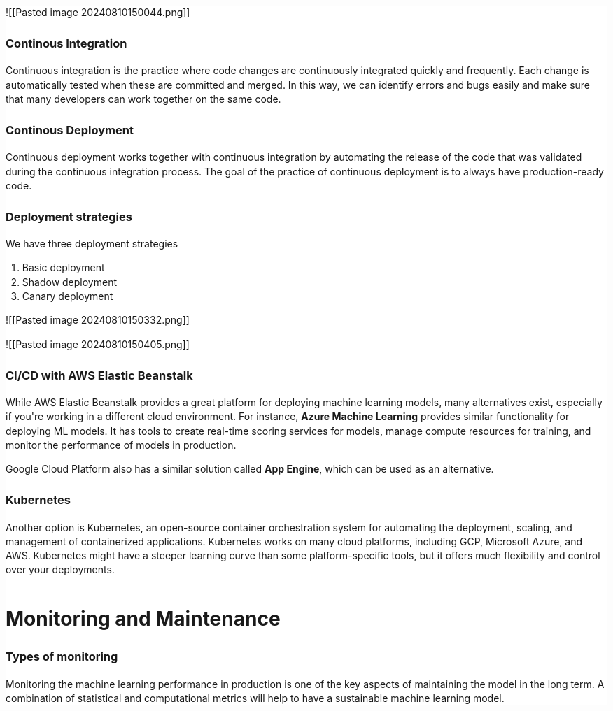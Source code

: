 ![[Pasted image 20240810150044.png]]

### Continous Integration

Continuous integration is the practice where code changes are continuously integrated quickly and frequently. Each change is automatically tested when these are committed and merged. In this way, we can identify errors and bugs easily and make sure that many developers can work together on the same code.

### Continous Deployment

Continuous deployment works together with continuous integration by automating the release of the code that was validated during the continuous integration process. The goal of the practice of continuous deployment is to always have production-ready code.

### Deployment strategies

We have three deployment strategies

1. Basic deployment
2. Shadow deployment
3. Canary deployment

![[Pasted image 20240810150332.png]]

![[Pasted image 20240810150405.png]]

### CI/CD with AWS Elastic Beanstalk

While AWS Elastic Beanstalk provides a great platform for deploying machine learning models, many alternatives exist, especially if you're working in a different cloud environment. For instance, **Azure Machine Learning** provides similar functionality for deploying ML models. It has tools to create real-time scoring services for models, manage compute resources for training, and monitor the performance of models in production.

Google Cloud Platform also has a similar solution called **App Engine**, which can be used as an alternative.

### Kubernetes

Another option is Kubernetes, an open-source container orchestration system for automating the deployment, scaling, and management of containerized applications. Kubernetes works on many cloud platforms, including GCP, Microsoft Azure, and AWS. Kubernetes might have a steeper learning curve than some platform-specific tools, but it offers much flexibility and control over your deployments.

# Monitoring and Maintenance

### Types of monitoring

Monitoring the machine learning performance in production is one of the key aspects of maintaining the model in the long term. A combination of statistical and computational metrics will help to have a sustainable machine learning model.
